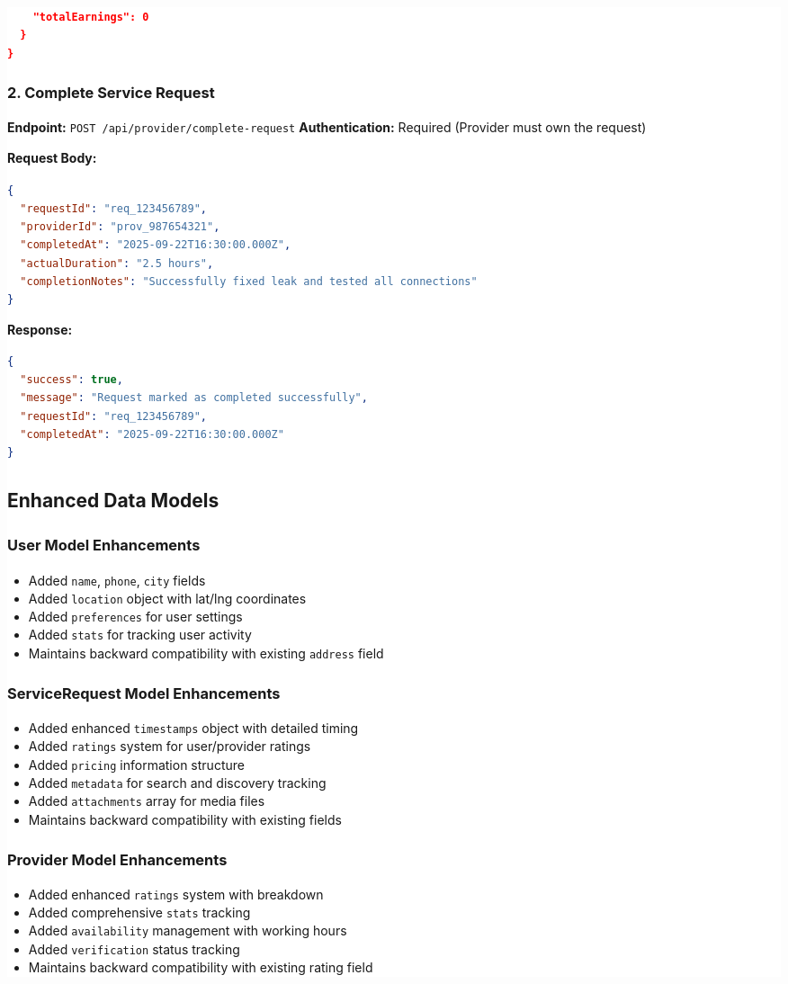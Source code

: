 ```json
    "totalEarnings": 0
  }
}
```

### 2. Complete Service Request
**Endpoint:** `POST /api/provider/complete-request`
**Authentication:** Required (Provider must own the request)

**Request Body:**
```json
{
  "requestId": "req_123456789",
  "providerId": "prov_987654321",
  "completedAt": "2025-09-22T16:30:00.000Z",
  "actualDuration": "2.5 hours",
  "completionNotes": "Successfully fixed leak and tested all connections"
}
```

**Response:**
```json
{
  "success": true,
  "message": "Request marked as completed successfully",
  "requestId": "req_123456789",
  "completedAt": "2025-09-22T16:30:00.000Z"
}
```

## Enhanced Data Models

### User Model Enhancements
- Added `name`, `phone`, `city` fields
- Added `location` object with lat/lng coordinates
- Added `preferences` for user settings
- Added `stats` for tracking user activity
- Maintains backward compatibility with existing `address` field

### ServiceRequest Model Enhancements
- Added enhanced `timestamps` object with detailed timing
- Added `ratings` system for user/provider ratings
- Added `pricing` information structure
- Added `metadata` for search and discovery tracking
- Added `attachments` array for media files
- Maintains backward compatibility with existing fields

### Provider Model Enhancements
- Added enhanced `ratings` system with breakdown
- Added comprehensive `stats` tracking
- Added `availability` management with working hours
- Added `verification` status tracking
- Maintains backward compatibility with existing rating field
